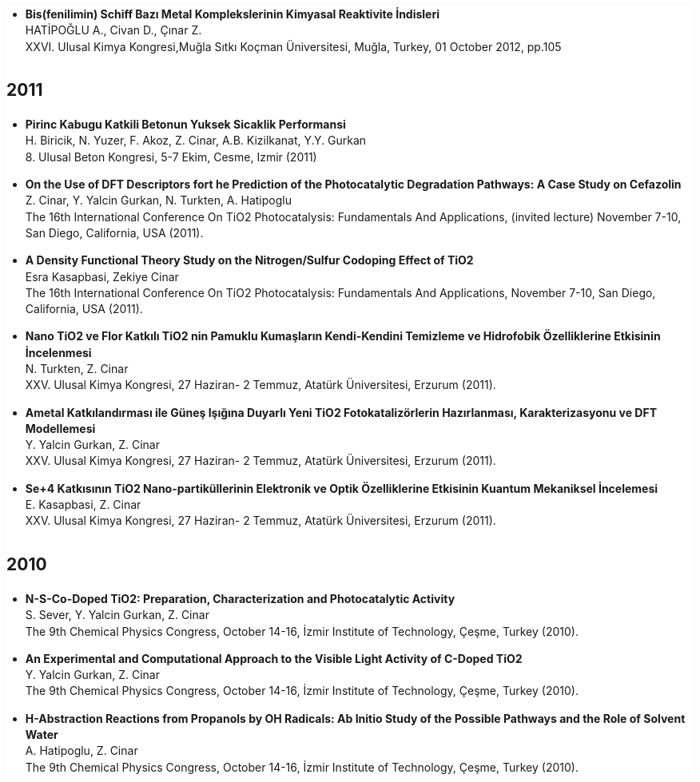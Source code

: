 - **Bis(fenilimin) Schiff Bazı Metal Komplekslerinin Kimyasal Reaktivite İndisleri**\
  HATİPOĞLU A., Civan D., Çınar Z.\
  XXVI. Ulusal Kimya Kongresi,Muğla Sıtkı Koçman Üniversitesi, Muğla, Turkey, 01 October 2012, pp.105

## 2011

- **Pirinc Kabugu Katkili Betonun Yuksek Sicaklik Performansi**\
  H. Biricik, N. Yuzer, F. Akoz, Z. Cinar, A.B. Kizilkanat, Y.Y. Gurkan\
  8\. Ulusal Beton Kongresi, 5-7 Ekim, Cesme, Izmir (2011)

- **On the Use of DFT Descriptors fort he Prediction of the Photocatalytic Degradation Pathways: A Case Study on Cefazolin**\
  Z. Cinar, Y. Yalcin Gurkan, N. Turkten, A. Hatipoglu\
  The 16th International Conference On TiO2 Photocatalysis: Fundamentals And Applications, (invited lecture) November 7-10, San Diego, California, USA (2011).

- **A Density Functional Theory Study on the Nitrogen/Sulfur Codoping Effect of TiO2**\
  Esra Kasapbasi, Zekiye Cinar\
  The 16th International Conference On TiO2 Photocatalysis: Fundamentals And Applications, November 7-10, San Diego, California, USA (2011).

- **Nano TiO2 ve Flor Katkılı TiO2 nin Pamuklu Kumaşların Kendi-Kendini Temizleme ve Hidrofobik Özelliklerine Etkisinin İncelenmesi**\
  N. Turkten, Z. Cinar\
  XXV. Ulusal Kimya Kongresi, 27 Haziran- 2 Temmuz, Atatürk Üniversitesi, Erzurum (2011).

- **Ametal Katkılandırması ile Güneş Işığına Duyarlı Yeni TiO2 Fotokatalizörlerin Hazırlanması, Karakterizasyonu ve DFT Modellemesi**\
  Y. Yalcin Gurkan, Z. Cinar\
  XXV. Ulusal Kimya Kongresi, 27 Haziran- 2 Temmuz, Atatürk Üniversitesi, Erzurum (2011).

- **Se+4 Katkısının TiO2 Nano-partiküllerinin Elektronik ve Optik Özelliklerine Etkisinin Kuantum Mekaniksel İncelemesi**\
  E. Kasapbasi, Z. Cinar\
  XXV. Ulusal Kimya Kongresi, 27 Haziran- 2 Temmuz, Atatürk Üniversitesi, Erzurum (2011).

## 2010

- **N-S-Co-Doped TiO2: Preparation, Characterization and Photocatalytic Activity**\
  S. Sever, Y. Yalcin Gurkan, Z. Cinar\
  The 9th Chemical Physics Congress, October 14-16, İzmir Institute of Technology, Çeşme, Turkey (2010).

- **An Experimental and Computational Approach to the Visible Light Activity of C-Doped TiO2**\
  Y. Yalcin Gurkan, Z. Cinar\
  The 9th Chemical Physics Congress, October 14-16, İzmir Institute of Technology, Çeşme, Turkey (2010).

- **H-Abstraction Reactions from Propanols by OH Radicals: Ab Initio Study of the Possible Pathways and the Role of Solvent Water**\
  A. Hatipoglu, Z. Cinar\
  The 9th Chemical Physics Congress, October 14-16, İzmir Institute of Technology, Çeşme, Turkey (2010).
